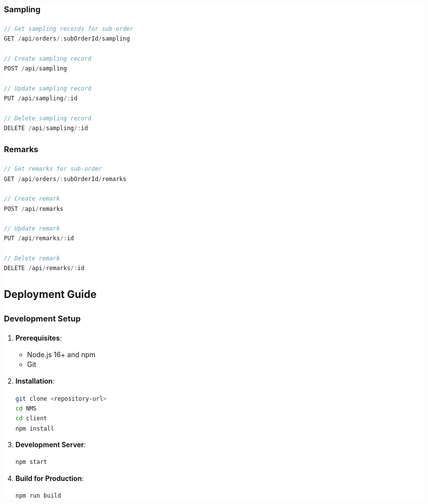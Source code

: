 ### Sampling
```typescript
// Get sampling records for sub-order
GET /api/orders/:subOrderId/sampling

// Create sampling record
POST /api/sampling

// Update sampling record
PUT /api/sampling/:id

// Delete sampling record
DELETE /api/sampling/:id
```

### Remarks
```typescript
// Get remarks for sub-order
GET /api/orders/:subOrderId/remarks

// Create remark
POST /api/remarks

// Update remark
PUT /api/remarks/:id

// Delete remark
DELETE /api/remarks/:id
```

## Deployment Guide

### Development Setup
1. **Prerequisites**:
   - Node.js 16+ and npm
   - Git

2. **Installation**:
   ```bash
   git clone <repository-url>
   cd NMS
   cd client
   npm install
   ```

3. **Development Server**:
   ```bash
   npm start
   ```

4. **Build for Production**:
   ```bash
   npm run build
   ```
